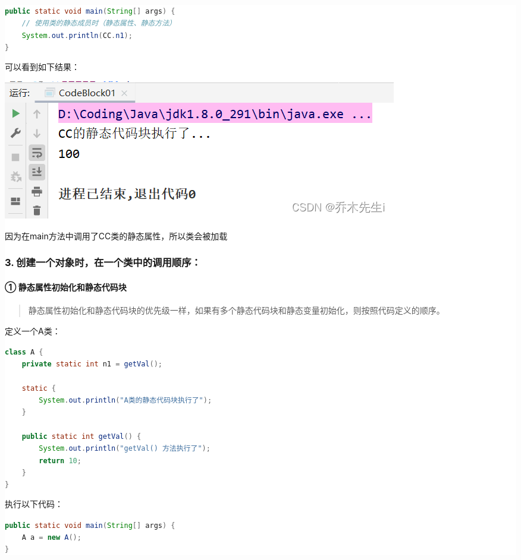 ```java
public static void main(String[] args) {
    // 使用类的静态成员时（静态属性、静态方法）
    System.out.println(CC.n1);
}
```

可以看到如下结果：

![](assets/Java代码块/1fdd8848110682683c85039471e95488_MD5.png)

因为在main方法中调用了CC类的静态属性，所以类会被加载

### 3. 创建一个对象时，在一个类中的调用顺序：

#### ① 静态属性初始化和静态代码块

> 静态属性初始化和静态代码块的优先级一样，如果有多个静态代码块和静态变量初始化，则按照代码定义的顺序。

定义一个A类：

```java
class A {
    private static int n1 = getVal();

    static {
        System.out.println("A类的静态代码块执行了");
    }

    public static int getVal() {
        System.out.println("getVal() 方法执行了");
        return 10;
    }
}
```

执行以下代码：

```java
public static void main(String[] args) {
    A a = new A();
}
```
